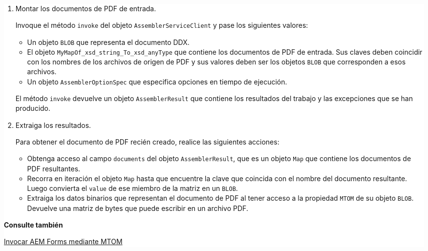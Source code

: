 1. Montar los documentos de PDF de entrada.

   Invoque el método `invoke` del objeto `AssemblerServiceClient` y pase los siguientes valores:

   * Un objeto `BLOB` que representa el documento DDX.
   * El objeto `MyMapOf_xsd_string_To_xsd_anyType` que contiene los documentos de PDF de entrada. Sus claves deben coincidir con los nombres de los archivos de origen de PDF y sus valores deben ser los objetos `BLOB` que corresponden a esos archivos.
   * Un objeto `AssemblerOptionSpec` que especifica opciones en tiempo de ejecución.

   El método `invoke` devuelve un objeto `AssemblerResult` que contiene los resultados del trabajo y las excepciones que se han producido.

1. Extraiga los resultados.

   Para obtener el documento de PDF recién creado, realice las siguientes acciones:

   * Obtenga acceso al campo `documents` del objeto `AssemblerResult`, que es un objeto `Map` que contiene los documentos de PDF resultantes.
   * Recorra en iteración el objeto `Map` hasta que encuentre la clave que coincida con el nombre del documento resultante. Luego convierta el `value` de ese miembro de la matriz en un `BLOB`.
   * Extraiga los datos binarios que representan el documento de PDF al tener acceso a la propiedad `MTOM` de su objeto `BLOB`. Devuelve una matriz de bytes que puede escribir en un archivo PDF.

**Consulte también**

[Invocar AEM Forms mediante MTOM](/help/forms/developing/invoking-aem-forms-using-web.md#invoking-aem-forms-using-mtom)
